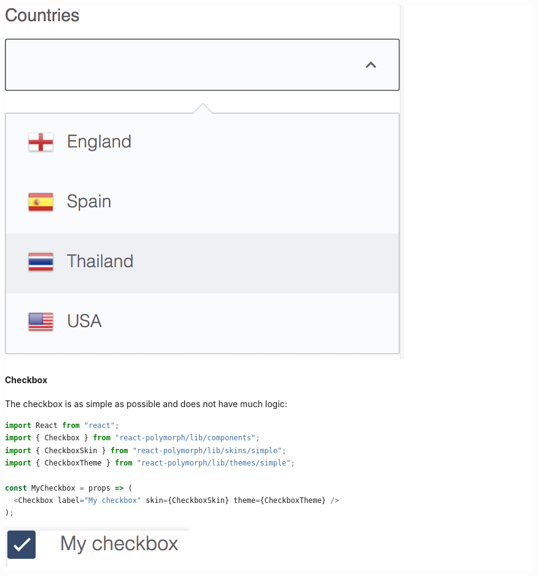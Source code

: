 
![Standard Input](./docs/images/react-polymorph-select-example.png)

#### Checkbox

The checkbox is as simple as possible and does not have much logic:

```javascript
import React from "react";
import { Checkbox } from "react-polymorph/lib/components";
import { CheckboxSkin } from "react-polymorph/lib/skins/simple";
import { CheckboxTheme } from "react-polymorph/lib/themes/simple";

const MyCheckbox = props => (
  <Checkbox label="My checkbox" skin={CheckboxSkin} theme={CheckboxTheme} />
);
```

![Standard Input](./docs/images/react-polymorph-checkbox-example.png)
